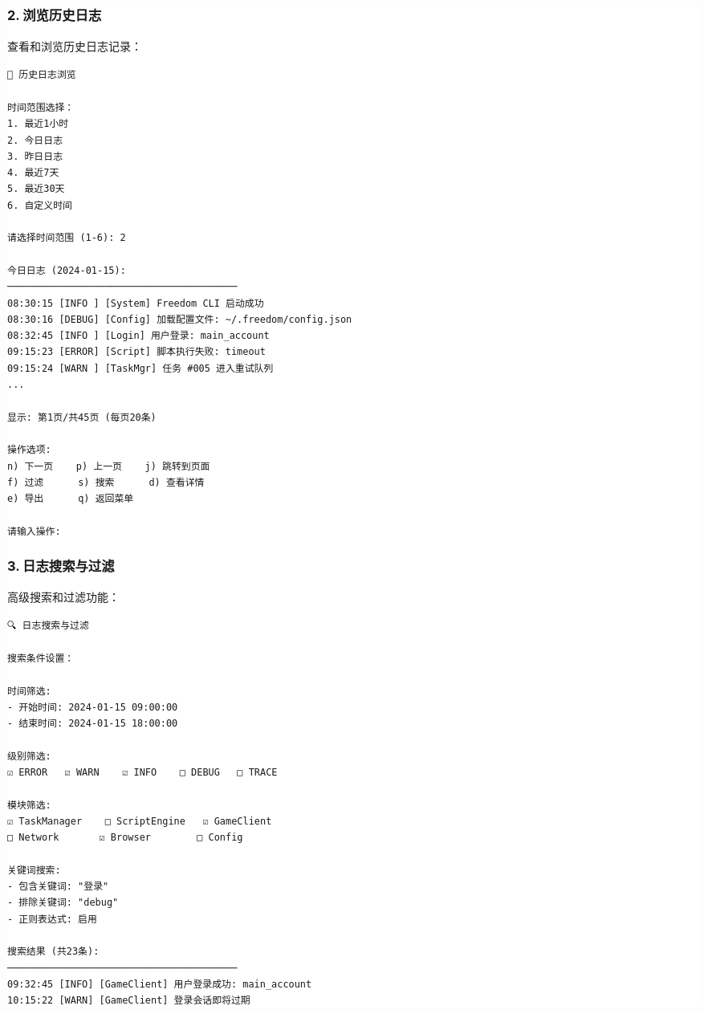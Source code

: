 ### 2. 浏览历史日志

查看和浏览历史日志记录：

```
📖 历史日志浏览

时间范围选择：
1. 最近1小时
2. 今日日志
3. 昨日日志
4. 最近7天
5. 最近30天
6. 自定义时间

请选择时间范围 (1-6): 2

今日日志 (2024-01-15):
────────────────────────────────────────
08:30:15 [INFO ] [System] Freedom CLI 启动成功
08:30:16 [DEBUG] [Config] 加载配置文件: ~/.freedom/config.json
08:32:45 [INFO ] [Login] 用户登录: main_account
09:15:23 [ERROR] [Script] 脚本执行失败: timeout
09:15:24 [WARN ] [TaskMgr] 任务 #005 进入重试队列
...

显示: 第1页/共45页 (每页20条)

操作选项:
n) 下一页    p) 上一页    j) 跳转到页面
f) 过滤      s) 搜索      d) 查看详情
e) 导出      q) 返回菜单

请输入操作:
```

### 3. 日志搜索与过滤

高级搜索和过滤功能：

```
🔍 日志搜索与过滤

搜索条件设置：

时间筛选:
- 开始时间: 2024-01-15 09:00:00
- 结束时间: 2024-01-15 18:00:00

级别筛选:
☑ ERROR   ☑ WARN    ☑ INFO    □ DEBUG   □ TRACE

模块筛选:
☑ TaskManager    □ ScriptEngine   ☑ GameClient
□ Network       ☑ Browser        □ Config

关键词搜索:
- 包含关键词: "登录"
- 排除关键词: "debug"
- 正则表达式: 启用

搜索结果 (共23条):
────────────────────────────────────────
09:32:45 [INFO] [GameClient] 用户登录成功: main_account
10:15:22 [WARN] [GameClient] 登录会话即将过期
```